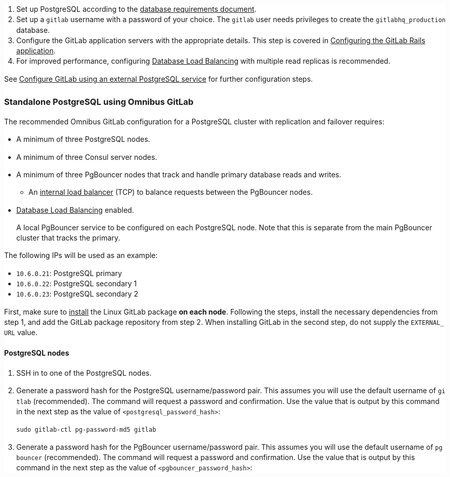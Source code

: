 1. Set up PostgreSQL according to the
   [database requirements document](../../install/requirements.md#database).
1. Set up a `gitlab` username with a password of your choice. The `gitlab` user
   needs privileges to create the `gitlabhq_production` database.
1. Configure the GitLab application servers with the appropriate details.
   This step is covered in [Configuring the GitLab Rails application](#configure-gitlab-rails).
1. For improved performance, configuring [Database Load Balancing](../postgresql/database_load_balancing.md)
   with multiple read replicas is recommended.

See [Configure GitLab using an external PostgreSQL service](../postgresql/external.md) for
further configuration steps.

### Standalone PostgreSQL using Omnibus GitLab

The recommended Omnibus GitLab configuration for a PostgreSQL cluster with
replication and failover requires:

- A minimum of three PostgreSQL nodes.
- A minimum of three Consul server nodes.
- A minimum of three PgBouncer nodes that track and handle primary database reads and writes.
  - An [internal load balancer](#configure-the-internal-load-balancer) (TCP) to balance requests between the PgBouncer nodes.
- [Database Load Balancing](../postgresql/database_load_balancing.md) enabled.

  A local PgBouncer service to be configured on each PostgreSQL node. Note that this is separate from the main PgBouncer cluster that tracks the primary.

The following IPs will be used as an example:

- `10.6.0.21`: PostgreSQL primary
- `10.6.0.22`: PostgreSQL secondary 1
- `10.6.0.23`: PostgreSQL secondary 2

First, make sure to [install](https://about.gitlab.com/install/)
the Linux GitLab package **on each node**. Following the steps,
install the necessary dependencies from step 1, and add the
GitLab package repository from step 2. When installing GitLab
in the second step, do not supply the `EXTERNAL_URL` value.

#### PostgreSQL nodes

1. SSH in to one of the PostgreSQL nodes.
1. Generate a password hash for the PostgreSQL username/password pair. This assumes you will use the default
   username of `gitlab` (recommended). The command will request a password
   and confirmation. Use the value that is output by this command in the next
   step as the value of `<postgresql_password_hash>`:

   ```shell
   sudo gitlab-ctl pg-password-md5 gitlab
   ```

1. Generate a password hash for the PgBouncer username/password pair. This assumes you will use the default
   username of `pgbouncer` (recommended). The command will request a password
   and confirmation. Use the value that is output by this command in the next
   step as the value of `<pgbouncer_password_hash>`:
